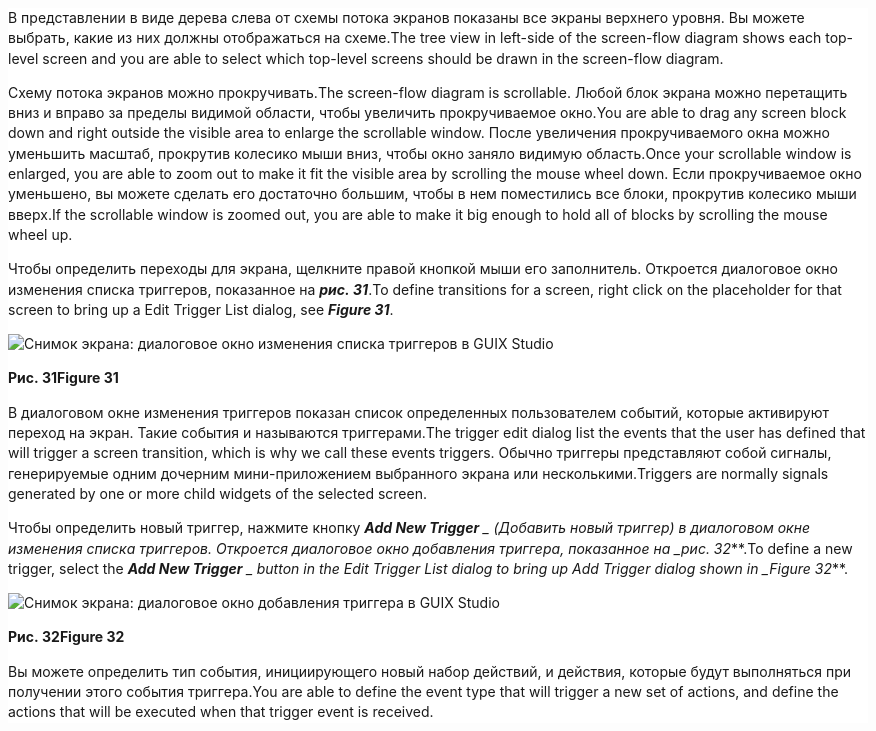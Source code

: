 <span data-ttu-id="15994-127">В представлении в виде дерева слева от схемы потока экранов показаны все экраны верхнего уровня. Вы можете выбрать, какие из них должны отображаться на схеме.</span><span class="sxs-lookup"><span data-stu-id="15994-127">The tree view in left-side of the screen-flow diagram shows each top-level screen and you are able to select which top-level screens should be drawn in the screen-flow diagram.</span></span>

<span data-ttu-id="15994-128">Схему потока экранов можно прокручивать.</span><span class="sxs-lookup"><span data-stu-id="15994-128">The screen-flow diagram is scrollable.</span></span> <span data-ttu-id="15994-129">Любой блок экрана можно перетащить вниз и вправо за пределы видимой области, чтобы увеличить прокручиваемое окно.</span><span class="sxs-lookup"><span data-stu-id="15994-129">You are able to drag any screen block down and right outside the visible area to enlarge the scrollable window.</span></span> <span data-ttu-id="15994-130">После увеличения прокручиваемого окна можно уменьшить масштаб, прокрутив колесико мыши вниз, чтобы окно заняло видимую область.</span><span class="sxs-lookup"><span data-stu-id="15994-130">Once your scrollable window is enlarged, you are able to zoom out to make it fit the visible area by scrolling the mouse wheel down.</span></span> <span data-ttu-id="15994-131">Если прокручиваемое окно уменьшено, вы можете сделать его достаточно большим, чтобы в нем поместились все блоки, прокрутив колесико мыши вверх.</span><span class="sxs-lookup"><span data-stu-id="15994-131">If the scrollable window is zoomed out, you are able to make it big enough to hold all of blocks by scrolling the mouse wheel up.</span></span>

<span data-ttu-id="15994-132">Чтобы определить переходы для экрана, щелкните правой кнопкой мыши его заполнитель. Откроется диалоговое окно изменения списка триггеров, показанное на ***рис. 31***.</span><span class="sxs-lookup"><span data-stu-id="15994-132">To define transitions for a screen, right click on the placeholder for that screen to bring up a Edit Trigger List dialog, see ***Figure 31***.</span></span>

![Снимок экрана: диалоговое окно изменения списка триггеров в GUIX Studio](./media/guix-studio/edit_trigger_list.png)

<span data-ttu-id="15994-134">**Рис. 31**</span><span class="sxs-lookup"><span data-stu-id="15994-134">**Figure 31**</span></span>

<span data-ttu-id="15994-135">В диалоговом окне изменения триггеров показан список определенных пользователем событий, которые активируют переход на экран. Такие события и называются триггерами.</span><span class="sxs-lookup"><span data-stu-id="15994-135">The trigger edit dialog list the events that the user has defined that will trigger a screen transition, which is why we call these events triggers.</span></span> <span data-ttu-id="15994-136">Обычно триггеры представляют собой сигналы, генерируемые одним дочерним мини-приложением выбранного экрана или несколькими.</span><span class="sxs-lookup"><span data-stu-id="15994-136">Triggers are normally signals generated by one or more child widgets of the selected screen.</span></span>

<span data-ttu-id="15994-137">Чтобы определить новый триггер, нажмите кнопку ***Add New Trigger** _ (Добавить новый триггер) в диалоговом окне изменения списка триггеров. Откроется диалоговое окно добавления триггера, показанное на _*_рис. 32_\*\*.</span><span class="sxs-lookup"><span data-stu-id="15994-137">To define a new trigger, select the ***Add New Trigger** _ button in the Edit Trigger List  dialog to bring up Add Trigger dialog shown in _*_Figure 32_\*\*.</span></span>

![Снимок экрана: диалоговое окно добавления триггера в GUIX Studio](./media/guix-studio/add_trigger_for.png)

<span data-ttu-id="15994-139">**Рис. 32**</span><span class="sxs-lookup"><span data-stu-id="15994-139">**Figure 32**</span></span>

<span data-ttu-id="15994-140">Вы можете определить тип события, инициирующего новый набор действий, и действия, которые будут выполняться при получении этого события триггера.</span><span class="sxs-lookup"><span data-stu-id="15994-140">You are able to define the event type that will trigger a new set of actions, and define the actions that will be executed when that trigger event is received.</span></span>
